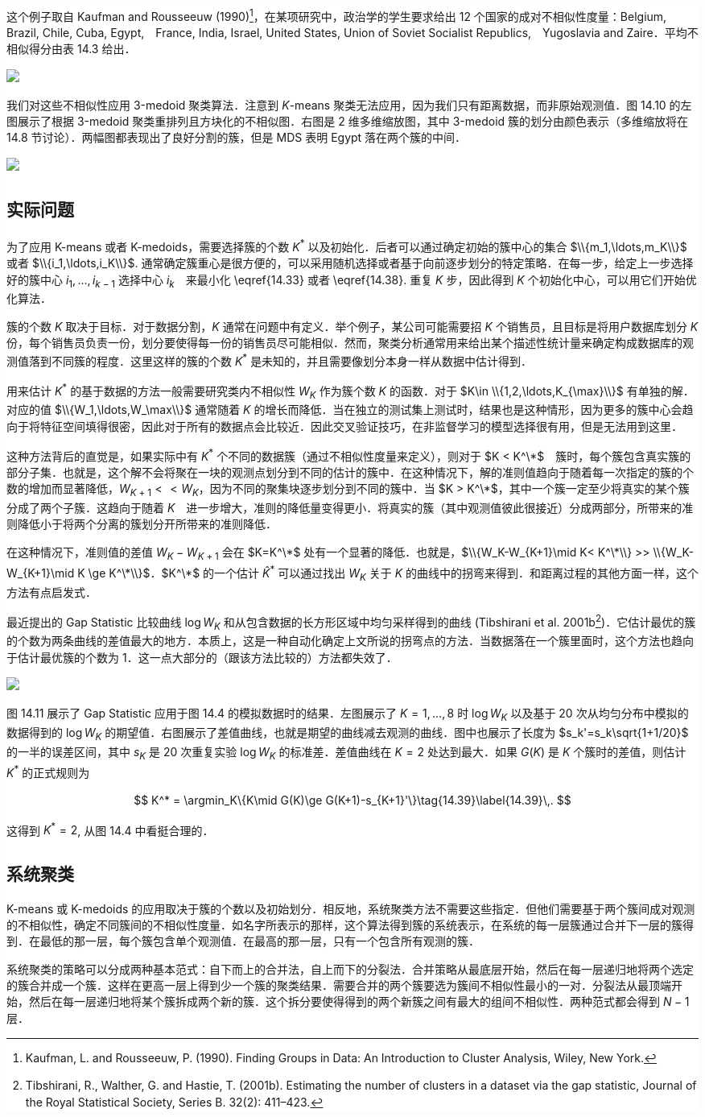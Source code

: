 这个例子取自 Kaufman and Rousseeuw (1990)[^4]，在某项研究中，政治学的学生要求给出 12 个国家的成对不相似性度量：Belgium, Brazil, Chile, Cuba, Egypt,　France, India, Israel, United States, Union of Soviet Socialist Republics,　Yugoslavia and Zaire．平均不相似得分由表 14.3 给出．

![](../img/14/tab14.3.png)

我们对这些不相似性应用 3-medoid 聚类算法．注意到 $K$-means 聚类无法应用，因为我们只有距离数据，而非原始观测值．图 14.10 的左图展示了根据 3-medoid 聚类重排列且方块化的不相似图．右图是 2 维多维缩放图，其中 3-medoid 簇的划分由颜色表示（多维缩放将在 14.8 节讨论）．两幅图都表现出了良好分割的簇，但是 MDS 表明 Egypt 落在两个簇的中间．

![](../img/14/fig14.10.png)

## 实际问题

为了应用 K-means 或者 K-medoids，需要选择簇的个数 $K^*$ 以及初始化．后者可以通过确定初始的簇中心的集合 $\\{m_1,\ldots,m_K\\}$ 或者 $\\{i_1,\ldots,i_K\\}$. 通常确定簇重心是很方便的，可以采用随机选择或者基于向前逐步划分的特定策略．在每一步，给定上一步选择好的簇中心 $i_1,\ldots,i_{k-1}$ 选择中心 $i_k$　来最小化 \eqref{14.33} 或者 \eqref{14.38}. 重复 $K$ 步，因此得到 $K$ 个初始化中心，可以用它们开始优化算法．

簇的个数 $K$ 取决于目标．对于数据分割，$K$ 通常在问题中有定义．举个例子，某公司可能需要招 $K$ 个销售员，且目标是将用户数据库划分 $K$ 份，每个销售员负责一份，划分要使得每一份的销售员尽可能相似．然而，聚类分析通常用来给出某个描述性统计量来确定构成数据库的观测值落到不同簇的程度．这里这样的簇的个数 $K^*$ 是未知的，并且需要像划分本身一样从数据中估计得到．

用来估计 $K^*$ 的基于数据的方法一般需要研究类内不相似性 $W_K$ 作为簇个数 $K$ 的函数．对于 $K\in \\{1,2,\ldots,K_{\max}\\}$ 有单独的解．对应的值 $\\{W_1,\ldots,W_\max\\}$ 通常随着 $K$ 的增长而降低．当在独立的测试集上测试时，结果也是这种情形，因为更多的簇中心会趋向于将特征空间填得很密，因此对于所有的数据点会比较近．因此交叉验证技巧，在非监督学习的模型选择很有用，但是无法用到这里．

这种方法背后的直觉是，如果实际中有 $K^*$ 个不同的数据簇（通过不相似性度量来定义），则对于 $K < K^\*$　簇时，每个簇包含真实簇的部分子集．也就是，这个解不会将聚在一块的观测点划分到不同的估计的簇中．在这种情况下，解的准则值趋向于随着每一次指定的簇的个数的增加而显著降低，$W_{K+1} << W_K$，因为不同的聚集块逐步划分到不同的簇中．当 $K > K^\*$，其中一个簇一定至少将真实的某个簇分成了两个子簇．这趋向于随着 $K$　进一步增大，准则的降低量变得更小．将真实的簇（其中观测值彼此很接近）分成两部分，所带来的准则降低小于将两个分离的簇划分开所带来的准则降低．

在这种情况下，准则值的差值 $W_K-W_{K+1}$ 会在 $K=K^\*$ 处有一个显著的降低．也就是，$\\{W_K-W_{K+1}\mid K< K^\*\\} >> \\{W_K-W_{K+1}\mid K \ge K^\*\\}$．$K^\*$ 的一个估计 $\hat K^*$ 可以通过找出 $W_K$ 关于 $K$ 的曲线中的拐弯来得到．和距离过程的其他方面一样，这个方法有点启发式．

最近提出的 Gap Statistic 比较曲线 $\log W_K$ 和从包含数据的长方形区域中均匀采样得到的曲线 (Tibshirani et al. 2001b[^6])．它估计最优的簇的个数为两条曲线的差值最大的地方．本质上，这是一种自动化确定上文所说的拐弯点的方法．当数据落在一个簇里面时，这个方法也趋向于估计最优簇的个数为 1．这一点大部分的（跟该方法比较的）方法都失效了．

![](../img/14/fig14.11.png)

图 14.11 展示了 Gap Statistic 应用于图 14.4 的模拟数据时的结果．左图展示了 $K=1,\ldots,8$ 时 $\log W_K$ 以及基于 20 次从均匀分布中模拟的数据得到的 $\log W_K$ 的期望值．右图展示了差值曲线，也就是期望的曲线减去观测的曲线．图中也展示了长度为 $s_k'=s_k\sqrt{1+1/20}$ 的一半的误差区间，其中 $s_K$ 是 20 次重复实验 $\log W_K$ 的标准差．差值曲线在 $K=2$ 处达到最大．如果 $G(K)$ 是 $K$ 个簇时的差值，则估计 $K^*$ 的正式规则为

$$
K^* = \argmin_K\{K\mid G(K)\ge G(K+1)-s_{K+1}'\}\tag{14.39}\label{14.39}\,.
$$

这得到 $K^*=2$, 从图 14.4 中看挺合理的．

[^6]: Tibshirani, R., Walther, G. and Hastie, T. (2001b). Estimating the number of clusters in a dataset via the gap statistic, Journal of the Royal Statistical Society, Series B. 32(2): 411–423.

## 系统聚类

K-means 或 K-medoids 的应用取决于簇的个数以及初始划分．相反地，系统聚类方法不需要这些指定．但他们需要基于两个簇间成对观测的不相似性，确定不同簇间的不相似性度量．如名字所表示的那样，这个算法得到簇的系统表示，在系统的每一层簇通过合并下一层的簇得到．在最低的那一层，每个簇包含单个观测值．在最高的那一层，只有一个包含所有观测的簇．

系统聚类的策略可以分成两种基本范式：自下而上的合并法，自上而下的分裂法．合并策略从最底层开始，然后在每一层递归地将两个选定的簇合并成一个簇．这样在更高一层上得到少一个簇的聚类结果．需要合并的两个簇要选为簇间不相似性最小的一对．分裂法从最顶端开始，然后在每一层递归地将某个簇拆成两个新的簇．这个拆分要使得得到的两个新簇之间有最大的组间不相似性．两种范式都会得到 $N-1$ 层．


[^4]: Kaufman, L. and Rousseeuw, P. (1990). Finding Groups in Data: An Introduction to Cluster Analysis, Wiley, New York.
[^5]: Massart, D., Plastria, F. and Kaufman, L. (1983). Non-hierarchical clustering with MASLOC, The Journal of the Pattern Recognition Society 16: 507–516.
[^1]: Jain, A. and Dubes, R. (1988). Algorithms for Clustering Data, Prentice- Hall, Englewood Cliffs, N.J.
[^2]: Gersho, A. and Gray, R. (1992). Vector Quantization and Signal Compression, Kluwer Academic Publishers, Boston, MA.
[^3]: Hartigan, J. A. and Wong, M. A. (1979). [(Algorithm AS 136] A k-means clustering algorithm (AS R39: 81v30 p355-356), Applied Statistics 28: 100–108.
[^10]: Macnaughton Smith, P., Williams, W., Dale, M. and Mockett, L. (1965). Dissimilarity analysis: a new technique of hierarchical subdivision, Nature 202: 1034–1035.